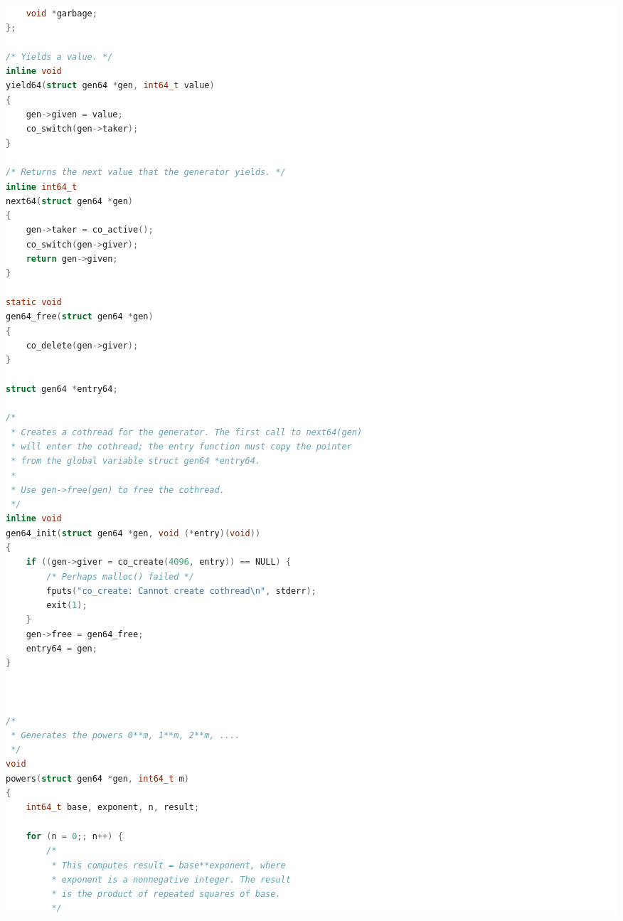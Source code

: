 ```c
	void *garbage;
};

/* Yields a value. */
inline void
yield64(struct gen64 *gen, int64_t value)
{
	gen->given = value;
	co_switch(gen->taker);
}

/* Returns the next value that the generator yields. */
inline int64_t
next64(struct gen64 *gen)
{
	gen->taker = co_active();
	co_switch(gen->giver);
	return gen->given;
}

static void
gen64_free(struct gen64 *gen)
{
	co_delete(gen->giver);
}

struct gen64 *entry64;

/*
 * Creates a cothread for the generator. The first call to next64(gen)
 * will enter the cothread; the entry function must copy the pointer
 * from the global variable struct gen64 *entry64.
 *
 * Use gen->free(gen) to free the cothread.
 */
inline void
gen64_init(struct gen64 *gen, void (*entry)(void))
{
	if ((gen->giver = co_create(4096, entry)) == NULL) {
		/* Perhaps malloc() failed */
		fputs("co_create: Cannot create cothread\n", stderr);
		exit(1);
	}
	gen->free = gen64_free;
	entry64 = gen;
}



/*
 * Generates the powers 0**m, 1**m, 2**m, ....
 */
void
powers(struct gen64 *gen, int64_t m)
{
	int64_t base, exponent, n, result;

	for (n = 0;; n++) {
		/*
		 * This computes result = base**exponent, where
		 * exponent is a nonnegative integer. The result
		 * is the product of repeated squares of base.
		 */
```